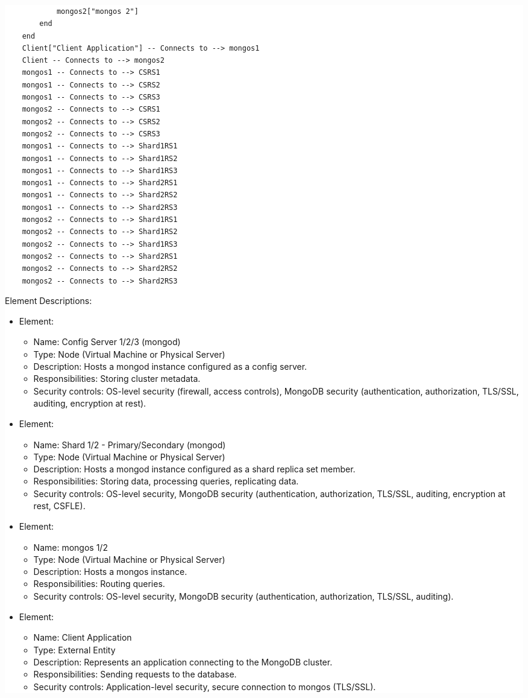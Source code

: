 ```mermaid
            mongos2["mongos 2"]
        end
    end
    Client["Client Application"] -- Connects to --> mongos1
    Client -- Connects to --> mongos2
    mongos1 -- Connects to --> CSRS1
    mongos1 -- Connects to --> CSRS2
    mongos1 -- Connects to --> CSRS3
    mongos2 -- Connects to --> CSRS1
    mongos2 -- Connects to --> CSRS2
    mongos2 -- Connects to --> CSRS3
    mongos1 -- Connects to --> Shard1RS1
    mongos1 -- Connects to --> Shard1RS2
    mongos1 -- Connects to --> Shard1RS3
    mongos1 -- Connects to --> Shard2RS1
    mongos1 -- Connects to --> Shard2RS2
    mongos1 -- Connects to --> Shard2RS3
    mongos2 -- Connects to --> Shard1RS1
    mongos2 -- Connects to --> Shard1RS2
    mongos2 -- Connects to --> Shard1RS3
    mongos2 -- Connects to --> Shard2RS1
    mongos2 -- Connects to --> Shard2RS2
    mongos2 -- Connects to --> Shard2RS3

```

Element Descriptions:

*   Element:
    *   Name: Config Server 1/2/3 (mongod)
    *   Type: Node (Virtual Machine or Physical Server)
    *   Description: Hosts a mongod instance configured as a config server.
    *   Responsibilities: Storing cluster metadata.
    *   Security controls: OS-level security (firewall, access controls), MongoDB security (authentication, authorization, TLS/SSL, auditing, encryption at rest).

*   Element:
    *   Name: Shard 1/2 - Primary/Secondary (mongod)
    *   Type: Node (Virtual Machine or Physical Server)
    *   Description: Hosts a mongod instance configured as a shard replica set member.
    *   Responsibilities: Storing data, processing queries, replicating data.
    *   Security controls: OS-level security, MongoDB security (authentication, authorization, TLS/SSL, auditing, encryption at rest, CSFLE).
*   Element:
    *   Name: mongos 1/2
    *   Type: Node (Virtual Machine or Physical Server)
    *   Description: Hosts a mongos instance.
    *   Responsibilities: Routing queries.
    *   Security controls: OS-level security, MongoDB security (authentication, authorization, TLS/SSL, auditing).

*   Element:
    *   Name: Client Application
    *   Type: External Entity
    *   Description: Represents an application connecting to the MongoDB cluster.
    *   Responsibilities: Sending requests to the database.
    *   Security controls: Application-level security, secure connection to mongos (TLS/SSL).
